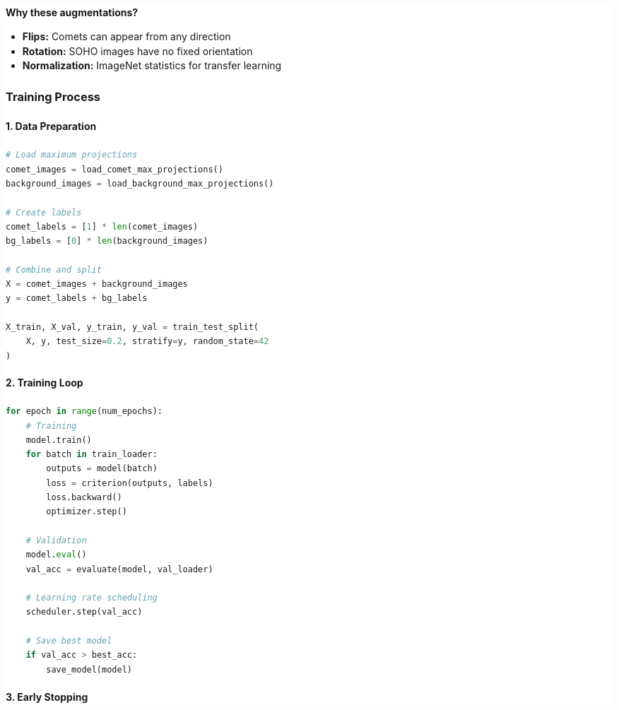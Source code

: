 **Why these augmentations?**
- **Flips:** Comets can appear from any direction
- **Rotation:** SOHO images have no fixed orientation
- **Normalization:** ImageNet statistics for transfer learning

### Training Process

#### 1. Data Preparation

```python
# Load maximum projections
comet_images = load_comet_max_projections()
background_images = load_background_max_projections()

# Create labels
comet_labels = [1] * len(comet_images)
bg_labels = [0] * len(background_images)

# Combine and split
X = comet_images + background_images
y = comet_labels + bg_labels

X_train, X_val, y_train, y_val = train_test_split(
    X, y, test_size=0.2, stratify=y, random_state=42
)
```

#### 2. Training Loop

```python
for epoch in range(num_epochs):
    # Training
    model.train()
    for batch in train_loader:
        outputs = model(batch)
        loss = criterion(outputs, labels)
        loss.backward()
        optimizer.step()
    
    # Validation
    model.eval()
    val_acc = evaluate(model, val_loader)
    
    # Learning rate scheduling
    scheduler.step(val_acc)
    
    # Save best model
    if val_acc > best_acc:
        save_model(model)
```

#### 3. Early Stopping
